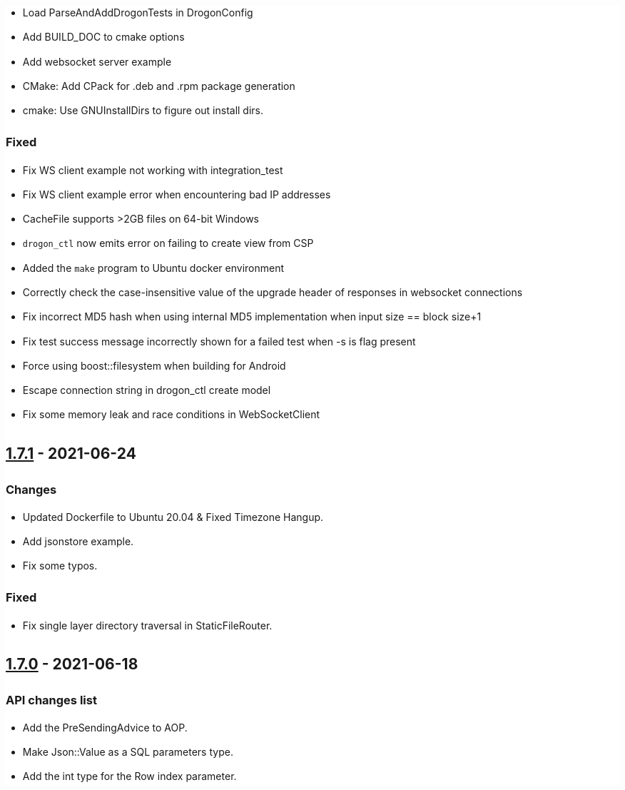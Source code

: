 - Load ParseAndAddDrogonTests in DrogonConfig

- Add BUILD_DOC to cmake options

- Add websocket server example

- CMake: Add CPack for .deb and .rpm package generation

- cmake: Use GNUInstallDirs to figure out install dirs.

### Fixed

- Fix WS client example not working with integration_test

- Fix WS client example error when encountering bad IP addresses

- CacheFile supports >2GB files on 64-bit Windows

- `drogon_ctl` now emits error on failing to create view from CSP

- Added the `make` program to Ubuntu docker environment

- Correctly check the case-insensitive value of the upgrade header of responses in websocket connections

- Fix incorrect MD5 hash when using internal MD5 implementation when input size == block size+1

- Fix test success message incorrectly shown for a failed test when -s is flag present

- Force using boost::filesystem when building for Android

- Escape connection string in drogon_ctl create model

- Fix some memory leak and race conditions in WebSocketClient

## [1.7.1] - 2021-06-24

### Changes

- Updated Dockerfile to Ubuntu 20.04 & Fixed Timezone Hangup.

- Add jsonstore example.

- Fix some typos.

### Fixed

- Fix single layer directory traversal in StaticFileRouter.

## [1.7.0] - 2021-06-18

### API changes list

- Add the PreSendingAdvice to AOP.

- Make Json::Value as a SQL parameters type.

- Add the int type for the Row index parameter.


[Unreleased]: https://github.com/an-tao/drogon/compare/v1.7.4...HEAD
[1.7.4]: https://github.com/an-tao/drogon/compare/v1.7.3...v1.7.4
[1.7.3]: https://github.com/an-tao/drogon/compare/v1.7.2...v1.7.3
[1.7.2]: https://github.com/an-tao/drogon/compare/v1.7.1...v1.7.2
[1.7.1]: https://github.com/an-tao/drogon/compare/v1.7.0...v1.7.1
[1.7.0]: https://github.com/an-tao/drogon/compare/v1.6.0...v1.7.0
[1.6.0]: https://github.com/an-tao/drogon/compare/v1.5.1...v1.6.0
[1.5.1]: https://github.com/an-tao/drogon/compare/v1.5.0...v1.5.1
[1.5.0]: https://github.com/an-tao/drogon/compare/v1.4.1...v1.5.0
[1.4.1]: https://github.com/an-tao/drogon/compare/v1.4.0...v1.4.1
[1.4.0]: https://github.com/an-tao/drogon/compare/v1.3.0...v1.4.0
[1.3.0]: https://github.com/an-tao/drogon/compare/v1.2.0...v1.3.0
[1.2.0]: https://github.com/an-tao/drogon/compare/v1.1.0...v1.2.0
[1.1.0]: https://github.com/an-tao/drogon/compare/v1.0.0...v1.1.0
[1.0.0]: https://github.com/an-tao/drogon/compare/v1.0.0-beta21...v1.0.0
[1.0.0-beta21]: https://github.com/an-tao/drogon/compare/v1.0.0-beta20...v1.0.0-beta21
[1.0.0-beta20]: https://github.com/an-tao/drogon/compare/v1.0.0-beta19...v1.0.0-beta20
[1.0.0-beta19]: https://github.com/an-tao/drogon/compare/v1.0.0-beta18...v1.0.0-beta19
[1.0.0-beta18]: https://github.com/an-tao/drogon/compare/v1.0.0-beta17...v1.0.0-beta18
[1.0.0-beta17]: https://github.com/an-tao/drogon/compare/v1.0.0-beta16...v1.0.0-beta17
[1.0.0-beta16]: https://github.com/an-tao/drogon/compare/v1.0.0-beta15...v1.0.0-beta16
[1.0.0-beta15]: https://github.com/an-tao/drogon/compare/v1.0.0-beta14...v1.0.0-beta15
[1.0.0-beta14]: https://github.com/an-tao/drogon/compare/v1.0.0-beta13...v1.0.0-beta14
[1.0.0-beta13]: https://github.com/an-tao/drogon/compare/v1.0.0-beta12...v1.0.0-beta13
[1.0.0-beta12]: https://github.com/an-tao/drogon/compare/v1.0.0-beta11...v1.0.0-beta12
[1.0.0-beta11]: https://github.com/an-tao/drogon/compare/v1.0.0-beta10...v1.0.0-beta11
[1.0.0-beta10]: https://github.com/an-tao/drogon/compare/v1.0.0-beta9...v1.0.0-beta10
[1.0.0-beta9]: https://github.com/an-tao/drogon/compare/v1.0.0-beta8...v1.0.0-beta9
[1.0.0-beta8]: https://github.com/an-tao/drogon/compare/v1.0.0-beta7...v1.0.0-beta8
[1.0.0-beta7]: https://github.com/an-tao/drogon/compare/v1.0.0-beta6...v1.0.0-beta7
[1.0.0-beta6]: https://github.com/an-tao/drogon/compare/v1.0.0-beta5...v1.0.0-beta6
[1.0.0-beta5]: https://github.com/an-tao/drogon/compare/v1.0.0-beta4...v1.0.0-beta5
[1.0.0-beta4]: https://github.com/an-tao/drogon/compare/v1.0.0-beta3...v1.0.0-beta4
[1.0.0-beta3]: https://github.com/an-tao/drogon/compare/v1.0.0-beta2...v1.0.0-beta3
[1.0.0-beta2]: https://github.com/an-tao/drogon/compare/v1.0.0-beta1...v1.0.0-beta2
[1.0.0-beta1]: https://github.com/an-tao/drogon/releases/tag/v1.0.0-beta1